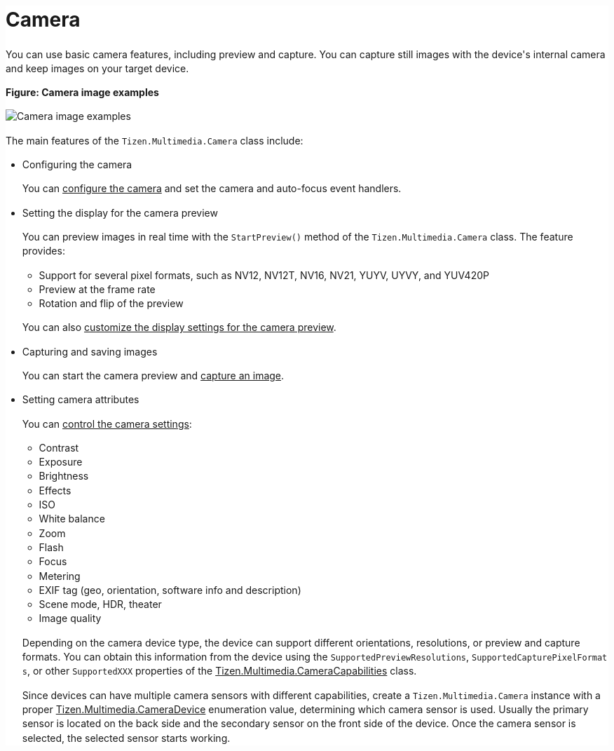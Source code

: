 # Camera


You can use basic camera features, including preview and capture. You can capture still images with the device's internal camera and keep images on your target device.

**Figure: Camera image examples**

![Camera image examples](./media/camera_images.png)

The main features of the `Tizen.Multimedia.Camera` class include:

-   Configuring the camera

    You can [configure the camera](#configuring_callback) and set the camera and auto-focus event handlers.

-   Setting the display for the camera preview

    You can preview images in real time with the `StartPreview()` method of the `Tizen.Multimedia.Camera` class. The feature provides:

    -   Support for several pixel formats, such as NV12, NV12T, NV16, NV21, YUYV, UYVY, and YUV420P
    -   Preview at the frame rate
    -   Rotation and flip of the preview

    You can also [customize the display settings for the camera preview](#display).

-   Capturing and saving images

    You can start the camera preview and [capture an image](#photo).

-   Setting camera attributes

    You can [control the camera settings](#attributes):

    -   Contrast
    -   Exposure
    -   Brightness
    -   Effects
    -   ISO
    -   White balance
    -   Zoom
    -   Flash
    -   Focus
    -   Metering
    -   EXIF tag (geo, orientation, software info and description)
    -   Scene mode, HDR, theater
    -   Image quality

    Depending on the camera device type, the device can support different orientations, resolutions, or preview and capture formats. You can obtain this information from the device using the `SupportedPreviewResolutions`, `SupportedCapturePixelFormats`, or other `SupportedXXX` properties of the [Tizen.Multimedia.CameraCapabilities](https://developer.tizen.org/dev-guide/csapi/api/Tizen.Multimedia.CameraCapabilities.html) class.

    Since devices can have multiple camera sensors with different capabilities, create a `Tizen.Multimedia.Camera` instance with a proper [Tizen.Multimedia.CameraDevice](https://developer.tizen.org/dev-guide/csapi/api/Tizen.Multimedia.CameraDevice.html) enumeration value, determining which camera sensor is used. Usually the primary sensor is located on the back side and the secondary sensor on the front side of the device. Once the camera sensor is selected, the selected sensor starts working.
